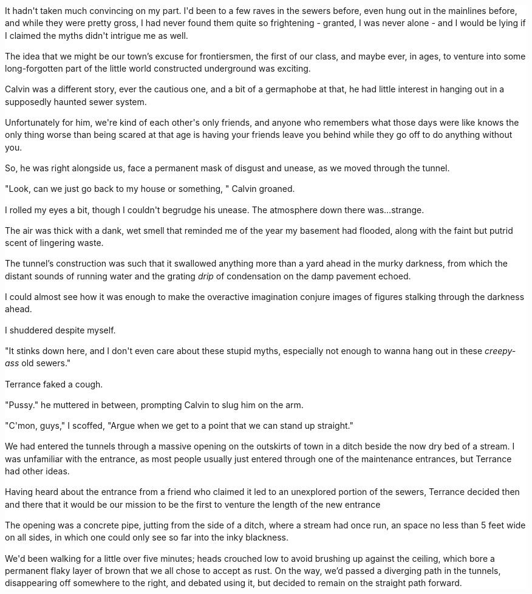 It hadn't taken much convincing on my part. I'd been to a few raves in the sewers before, even hung out in the mainlines before, and while they were pretty gross, I had never found them quite so frightening - granted, I was never alone - and I would be lying if I claimed the myths didn't intrigue me as well. 

The idea that we might be our town’s excuse for frontiersmen, the first of our class, and maybe ever, in ages, to venture into some long-forgotten part of the little world constructed underground was exciting.

Calvin was a different story, ever the cautious one, and a bit of a germaphobe at that, he had little interest in hanging out in a supposedly haunted sewer system. 

Unfortunately for him, we're kind of each other's only friends, and anyone who remembers what those days were like knows the only thing worse than being scared at that age is having your friends leave you behind while they go off to do anything without you. 

So, he was right alongside us, face a permanent mask of disgust and unease, as we moved through the tunnel. 

"Look, can we just go back to my house or something, " Calvin groaned. 

I rolled my eyes a bit, though I couldn't begrudge his unease. The atmosphere down there was…strange. 

The air was thick with a dank, wet smell that reminded me of the year my basement had flooded, along with the faint but putrid scent of lingering waste. 

The tunnel’s construction was such that it swallowed anything more than a yard ahead  in the murky darkness, from which the distant sounds of running water and the grating *drip* of condensation on the damp pavement echoed.

I could almost see how it was enough to make the overactive imagination conjure images of figures stalking through the darkness ahead.

I shuddered despite myself. 

"It stinks down here, and I don't even care about these stupid myths, especially not enough to wanna hang out in these *creepy-ass* old sewers." 

Terrance faked a cough. 

"Pussy." he muttered in between, prompting Calvin to slug him on the arm. 

"C'mon, guys," I scoffed, "Argue when we get to a point that we can stand up straight."  

We had entered the tunnels through a massive opening on the outskirts of town in a ditch beside the now dry bed of a stream. I was unfamiliar with the entrance, as most people usually just entered through one of the maintenance entrances, but Terrance had other ideas.

Having heard about the entrance from a friend who claimed it led to an unexplored portion of the sewers, Terrance decided then and there that it would be our mission to be the first to venture the length of the new entrance 

The opening was a concrete pipe, jutting from the side of a ditch, where a stream had once run, an space no less than 5 feet wide on all sides, in which one could only see so far into the inky blackness. 

We'd been walking for a little over five minutes; heads crouched low to avoid brushing up against the ceiling, which bore a permanent flaky layer of brown that we all chose to accept as rust. On the way, we’d passed a diverging path in the tunnels, disappearing off somewhere to the right, and debated using it, but decided to remain on the straight path forward. 
